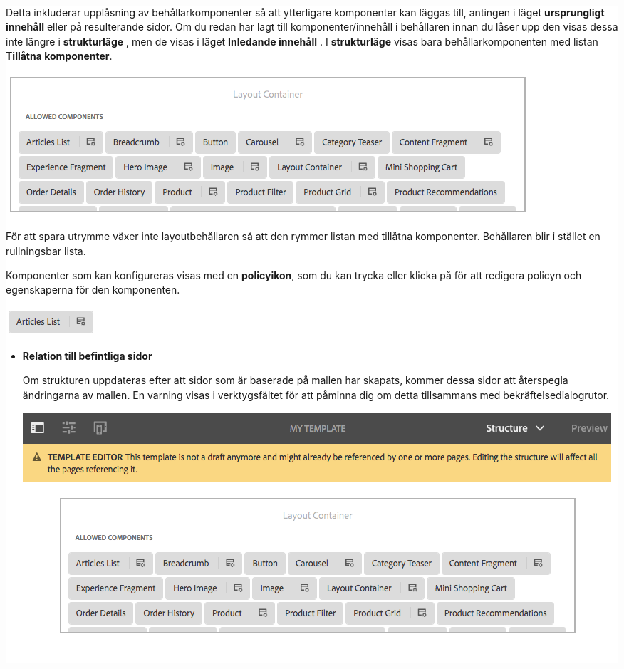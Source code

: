   Detta inkluderar upplåsning av behållarkomponenter så att ytterligare komponenter kan läggas till, antingen i läget **ursprungligt innehåll** eller på resulterande sidor. Om du redan har lagt till komponenter/innehåll i behållaren innan du låser upp den visas dessa inte längre i **strukturläge** , men de visas i läget **Inledande innehåll** . I **strukturläge** visas bara behållarkomponenten med listan **Tillåtna komponenter**.

  ![chlimage_1-147](assets/chlimage_1-147.png)

  För att spara utrymme växer inte layoutbehållaren så att den rymmer listan med tillåtna komponenter. Behållaren blir i stället en rullningsbar lista.

  Komponenter som kan konfigureras visas med en **policyikon**, som du kan trycka eller klicka på för att redigera policyn och egenskaperna för den komponenten.

  ![chlimage_1-148](assets/chlimage_1-148.png)

* **Relation till befintliga sidor**

  Om strukturen uppdateras efter att sidor som är baserade på mallen har skapats, kommer dessa sidor att återspegla ändringarna av mallen. En varning visas i verktygsfältet för att påminna dig om detta tillsammans med bekräftelsedialogrutor.

  ![chlimage_1-149](assets/chlimage_1-149.png)
